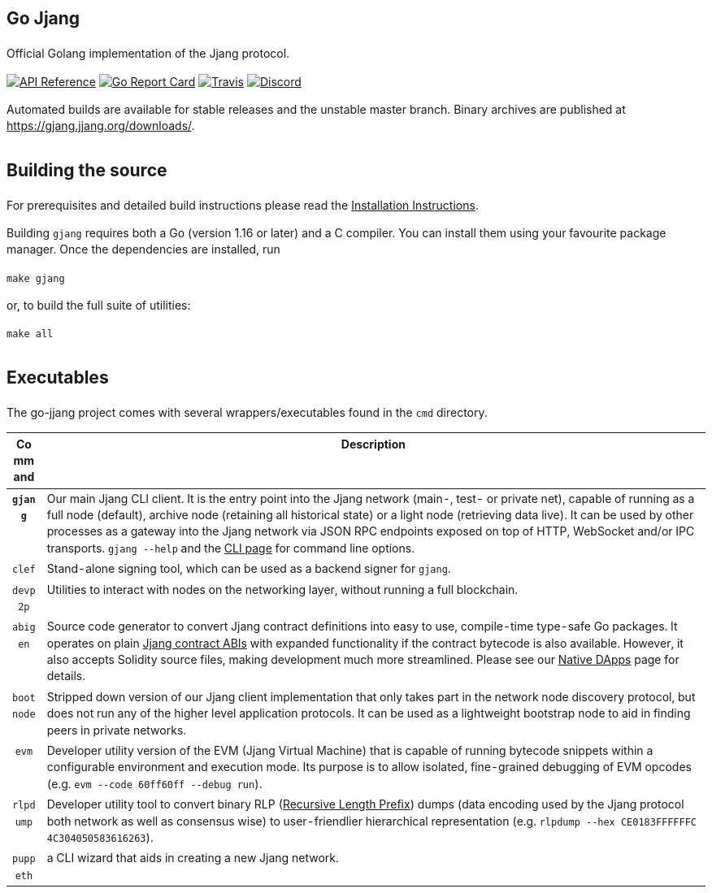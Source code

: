 ## Go Jjang

Official Golang implementation of the Jjang protocol.

[![API Reference](
https://camo.githubusercontent.com/915b7be44ada53c290eb157634330494ebe3e30a/68747470733a2f2f676f646f632e6f72672f6769746875622e636f6d2f676f6c616e672f6764646f3f7374617475732e737667
)](https://pkg.go.dev/github.com/jjang-network/go-jjang?tab=doc)
[![Go Report Card](https://goreportcard.com/badge/github.com/jjang-network/go-jjang)](https://goreportcard.com/report/github.com/jjang-network/go-jjang)
[![Travis](https://travis-ci.com/jjang/go-jjang.svg?branch=master)](https://travis-ci.com/jjang/go-jjang)
[![Discord](https://img.shields.io/badge/discord-join%20chat-blue.svg)](https://discord.gg/nthXNEv)

Automated builds are available for stable releases and the unstable master branch. Binary
archives are published at https://gjang.jjang.org/downloads/.

## Building the source

For prerequisites and detailed build instructions please read the [Installation Instructions](https://gjang.jjang.org/docs/install-and-build/installing-gjang).

Building `gjang` requires both a Go (version 1.16 or later) and a C compiler. You can install
them using your favourite package manager. Once the dependencies are installed, run

```shell
make gjang
```

or, to build the full suite of utilities:

```shell
make all
```

## Executables

The go-jjang project comes with several wrappers/executables found in the `cmd`
directory.

|    Command    | Description                                                                                                                                                                                                                                                                                                                                                                                                                                                                                                                                          |
| :-----------: | ---------------------------------------------------------------------------------------------------------------------------------------------------------------------------------------------------------------------------------------------------------------------------------------------------------------------------------------------------------------------------------------------------------------------------------------------------------------------------------------------------------------------------------------------------- |
|  **`gjang`**   | Our main Jjang CLI client. It is the entry point into the Jjang network (main-, test- or private net), capable of running as a full node (default), archive node (retaining all historical state) or a light node (retrieving data live). It can be used by other processes as a gateway into the Jjang network via JSON RPC endpoints exposed on top of HTTP, WebSocket and/or IPC transports. `gjang --help` and the [CLI page](https://gjang.jjang.org/docs/interface/command-line-options) for command line options.          |
|   `clef`    | Stand-alone signing tool, which can be used as a backend signer for `gjang`.  |
|   `devp2p`    | Utilities to interact with nodes on the networking layer, without running a full blockchain. |
|   `abigen`    | Source code generator to convert Jjang contract definitions into easy to use, compile-time type-safe Go packages. It operates on plain [Jjang contract ABIs](https://docs.soliditylang.org/en/develop/abi-spec.html) with expanded functionality if the contract bytecode is also available. However, it also accepts Solidity source files, making development much more streamlined. Please see our [Native DApps](https://gjang.jjang.org/docs/dapp/native-bindings) page for details. |
|  `bootnode`   | Stripped down version of our Jjang client implementation that only takes part in the network node discovery protocol, but does not run any of the higher level application protocols. It can be used as a lightweight bootstrap node to aid in finding peers in private networks.                                                                                                                                                                                                                                                                 |
|     `evm`     | Developer utility version of the EVM (Jjang Virtual Machine) that is capable of running bytecode snippets within a configurable environment and execution mode. Its purpose is to allow isolated, fine-grained debugging of EVM opcodes (e.g. `evm --code 60ff60ff --debug run`).                                                                                                                                                                                                                                                                     |
|   `rlpdump`   | Developer utility tool to convert binary RLP ([Recursive Length Prefix](https://jjang.org/en/developers/docs/data-structures-and-encoding/rlp)) dumps (data encoding used by the Jjang protocol both network as well as consensus wise) to user-friendlier hierarchical representation (e.g. `rlpdump --hex CE0183FFFFFFC4C304050583616263`).                                                                                                                                                                                                                                 |
|   `puppeth`   | a CLI wizard that aids in creating a new Jjang network.                                                                                                                                                                                                                                                                                                                                                                                                                                                                                           |
